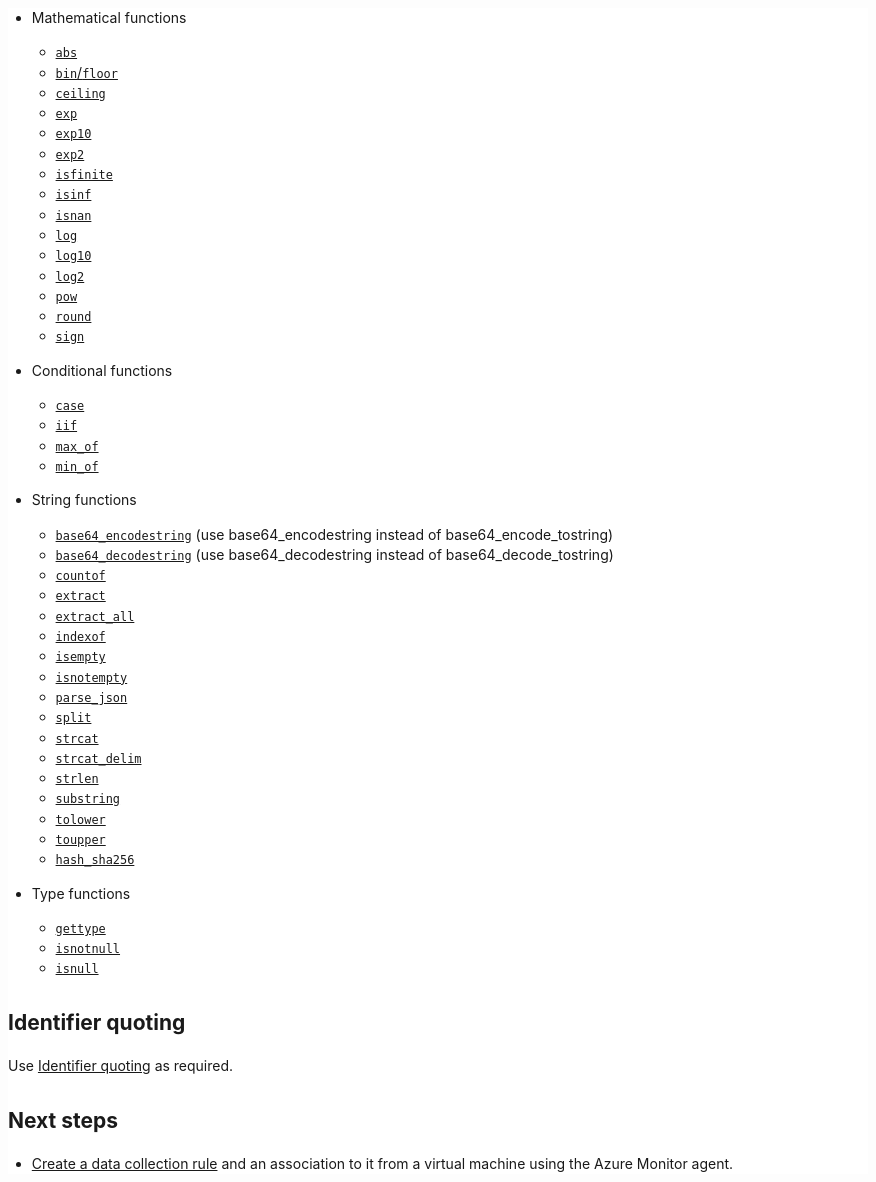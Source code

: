 * Mathematical functions

    * [`abs`](/azure/data-explorer/kusto/query/abs-function)
    * [`bin`/`floor`](/azure/data-explorer/kusto/query/binfunction)
    * [`ceiling`](/azure/data-explorer/kusto/query/ceilingfunction)
    * [`exp`](/azure/data-explorer/kusto/query/exp-function)
    * [`exp10`](/azure/data-explorer/kusto/query/exp10-function)
    * [`exp2`](/azure/data-explorer/kusto/query/exp2-function)
    * [`isfinite`](/azure/data-explorer/kusto/query/isfinitefunction)
    * [`isinf`](/azure/data-explorer/kusto/query/isinffunction)
    * [`isnan`](/azure/data-explorer/kusto/query/isnanfunction)
    * [`log`](/azure/data-explorer/kusto/query/log-function)
    * [`log10`](/azure/data-explorer/kusto/query/log10-function)
    * [`log2`](/azure/data-explorer/kusto/query/log2-function)
    * [`pow`](/azure/data-explorer/kusto/query/powfunction)
    * [`round`](/azure/data-explorer/kusto/query/roundfunction)
    * [`sign`](/azure/data-explorer/kusto/query/signfunction)

* Conditional functions

    * [`case`](/azure/data-explorer/kusto/query/casefunction)
    * [`iif`](/azure/data-explorer/kusto/query/iiffunction)
    * [`max_of`](/azure/data-explorer/kusto/query/max-offunction)
    * [`min_of`](/azure/data-explorer/kusto/query/min-offunction)

* String functions

    * [`base64_encodestring`](/azure/data-explorer/kusto/query/base64_encode_tostringfunction) (use base64_encodestring instead of base64_encode_tostring)
    * [`base64_decodestring`](/azure/data-explorer/kusto/query/base64_decode_tostringfunction) (use base64_decodestring instead of base64_decode_tostring)
    * [`countof`](/azure/data-explorer/kusto/query/countoffunction)
    * [`extract`](/azure/data-explorer/kusto/query/extractfunction)
    * [`extract_all`](/azure/data-explorer/kusto/query/extractallfunction)
    * [`indexof`](/azure/data-explorer/kusto/query/indexoffunction)
    * [`isempty`](/azure/data-explorer/kusto/query/isemptyfunction)
    * [`isnotempty`](/azure/data-explorer/kusto/query/isnotemptyfunction)
    * [`parse_json`](/azure/data-explorer/kusto/query/parsejsonfunction)
    * [`split`](/azure/data-explorer/kusto/query/splitfunction)
    * [`strcat`](/azure/data-explorer/kusto/query/strcatfunction)
    * [`strcat_delim`](/azure/data-explorer/kusto/query/strcat-delimfunction)
    * [`strlen`](/azure/data-explorer/kusto/query/strlenfunction)
    * [`substring`](/azure/data-explorer/kusto/query/substringfunction)
    * [`tolower`](/azure/data-explorer/kusto/query/tolowerfunction)
    * [`toupper`](/azure/data-explorer/kusto/query/toupperfunction)
    * [`hash_sha256`](/azure/data-explorer/kusto/query/sha256hashfunction)

* Type functions

    * [`gettype`](/azure/data-explorer/kusto/query/gettypefunction)
    * [`isnotnull`](/azure/data-explorer/kusto/query/isnotnullfunction)
    * [`isnull`](/azure/data-explorer/kusto/query/isnullfunction)

## Identifier quoting

Use [Identifier quoting](/azure/data-explorer/kusto/query/schema-entities/entity-names?q=identifier#identifier-quoting) as required.

## Next steps

* [Create a data collection rule](../vm/data-collection.md) and an association to it from a virtual machine using the Azure Monitor agent.
